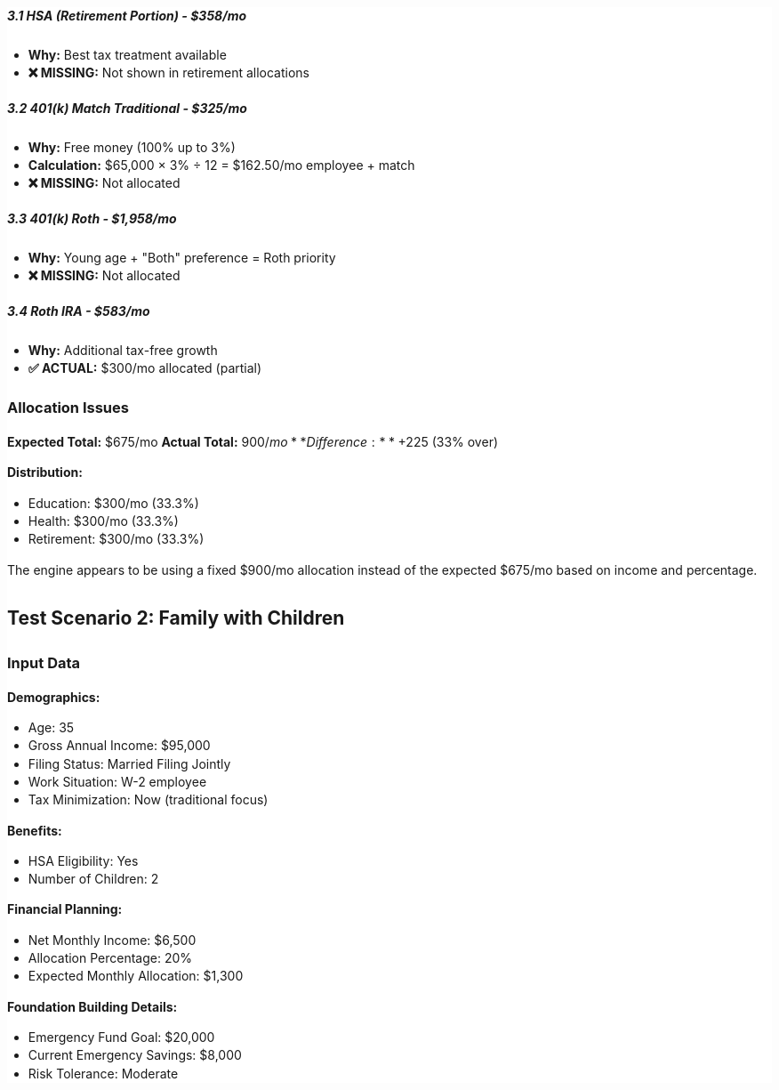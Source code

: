 ##### 3.1 HSA (Retirement Portion) - $358/mo
- **Why:** Best tax treatment available
- **❌ MISSING:** Not shown in retirement allocations

##### 3.2 401(k) Match Traditional - $325/mo
- **Why:** Free money (100% up to 3%)
- **Calculation:** $65,000 × 3% ÷ 12 = $162.50/mo employee + match
- **❌ MISSING:** Not allocated

##### 3.3 401(k) Roth - $1,958/mo
- **Why:** Young age + "Both" preference = Roth priority
- **❌ MISSING:** Not allocated

##### 3.4 Roth IRA - $583/mo
- **Why:** Additional tax-free growth
- **✅ ACTUAL:** $300/mo allocated (partial)

### Allocation Issues

**Expected Total:** $675/mo
**Actual Total:** $900/mo
**Difference:** +$225 (33% over)

**Distribution:**
- Education: $300/mo (33.3%)
- Health: $300/mo (33.3%)
- Retirement: $300/mo (33.3%)

The engine appears to be using a fixed $900/mo allocation instead of the expected $675/mo based on income and percentage.

## Test Scenario 2: Family with Children

### Input Data

**Demographics:**
- Age: 35
- Gross Annual Income: $95,000
- Filing Status: Married Filing Jointly
- Work Situation: W-2 employee
- Tax Minimization: Now (traditional focus)

**Benefits:**
- HSA Eligibility: Yes
- Number of Children: 2

**Financial Planning:**
- Net Monthly Income: $6,500
- Allocation Percentage: 20%
- Expected Monthly Allocation: $1,300

**Foundation Building Details:**
- Emergency Fund Goal: $20,000
- Current Emergency Savings: $8,000
- Risk Tolerance: Moderate
